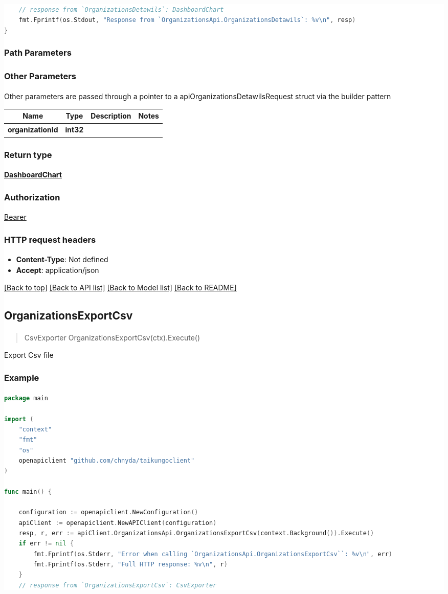 ```go
    // response from `OrganizationsDetawils`: DashboardChart
    fmt.Fprintf(os.Stdout, "Response from `OrganizationsApi.OrganizationsDetawils`: %v\n", resp)
}
```

### Path Parameters



### Other Parameters

Other parameters are passed through a pointer to a apiOrganizationsDetawilsRequest struct via the builder pattern


Name | Type | Description  | Notes
------------- | ------------- | ------------- | -------------
 **organizationId** | **int32** |  | 

### Return type

[**DashboardChart**](DashboardChart.md)

### Authorization

[Bearer](../README.md#Bearer)

### HTTP request headers

- **Content-Type**: Not defined
- **Accept**: application/json

[[Back to top]](#) [[Back to API list]](../README.md#documentation-for-api-endpoints)
[[Back to Model list]](../README.md#documentation-for-models)
[[Back to README]](../README.md)


## OrganizationsExportCsv

> CsvExporter OrganizationsExportCsv(ctx).Execute()

Export Csv file

### Example

```go
package main

import (
    "context"
    "fmt"
    "os"
    openapiclient "github.com/chnyda/taikungoclient"
)

func main() {

    configuration := openapiclient.NewConfiguration()
    apiClient := openapiclient.NewAPIClient(configuration)
    resp, r, err := apiClient.OrganizationsApi.OrganizationsExportCsv(context.Background()).Execute()
    if err != nil {
        fmt.Fprintf(os.Stderr, "Error when calling `OrganizationsApi.OrganizationsExportCsv``: %v\n", err)
        fmt.Fprintf(os.Stderr, "Full HTTP response: %v\n", r)
    }
    // response from `OrganizationsExportCsv`: CsvExporter
```